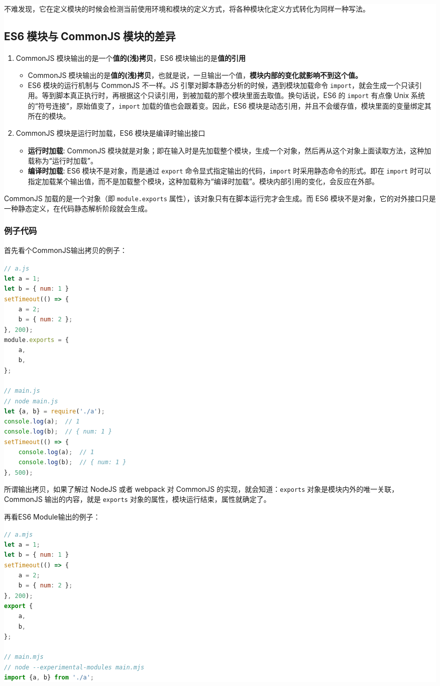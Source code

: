 不难发现，它在定义模块的时候会检测当前使用环境和模块的定义方式，将各种模块化定义方式转化为同样一种写法。

## ES6 模块与 CommonJS 模块的差异

1. CommonJS 模块输出的是一个**值的(浅)拷贝**，ES6 模块输出的是**值的引用**

   - CommonJS 模块输出的是**值的(浅)拷贝**，也就是说，一旦输出一个值，**模块内部的变化就影响不到这个值。**
   - ES6 模块的运行机制与 CommonJS 不一样。JS 引擎对脚本静态分析的时候，遇到模块加载命令 `import`，就会生成一个只读引用。等到脚本真正执行时，再根据这个只读引用，到被加载的那个模块里面去取值。换句话说，ES6 的 `import` 有点像 Unix 系统的“符号连接”，原始值变了，`import` 加载的值也会跟着变。因此，ES6 模块是动态引用，并且不会缓存值，模块里面的变量绑定其所在的模块。

2. CommonJS 模块是运行时加载，ES6 模块是编译时输出接口

   - **运行时加载**: CommonJS 模块就是对象；即在输入时是先加载整个模块，生成一个对象，然后再从这个对象上面读取方法，这种加载称为“运行时加载”。
   - **编译时加载**: ES6 模块不是对象，而是通过 `export` 命令显式指定输出的代码，`import` 时采用静态命令的形式。即在 `import` 时可以指定加载某个输出值，而不是加载整个模块，这种加载称为“编译时加载”。模块内部引用的变化，会反应在外部。

CommonJS 加载的是一个对象（即 `module.exports` 属性），该对象只有在脚本运行完才会生成。而 ES6 模块不是对象，它的对外接口只是一种静态定义，在代码静态解析阶段就会生成。

### 例子代码

首先看个CommonJS输出拷贝的例子：

```js
// a.js
let a = 1;
let b = { num: 1 }
setTimeout(() => {
    a = 2;
    b = { num: 2 };
}, 200);
module.exports = {
    a,
    b,
};

// main.js
// node main.js
let {a, b} = require('./a');
console.log(a);  // 1
console.log(b);  // { num: 1 }
setTimeout(() => {
    console.log(a);  // 1
    console.log(b);  // { num: 1 }
}, 500);
```

所谓输出拷贝，如果了解过 NodeJS 或者 webpack 对 CommonJS 的实现，就会知道：`exports` 对象是模块内外的唯一关联， CommonJS 输出的内容，就是 `exports` 对象的属性，模块运行结束，属性就确定了。

再看ES6 Module输出的例子：

```js
// a.mjs
let a = 1;
let b = { num: 1 }
setTimeout(() => {
    a = 2;
    b = { num: 2 };
}, 200);
export {
    a,
    b,
};

// main.mjs
// node --experimental-modules main.mjs
import {a, b} from './a';
```